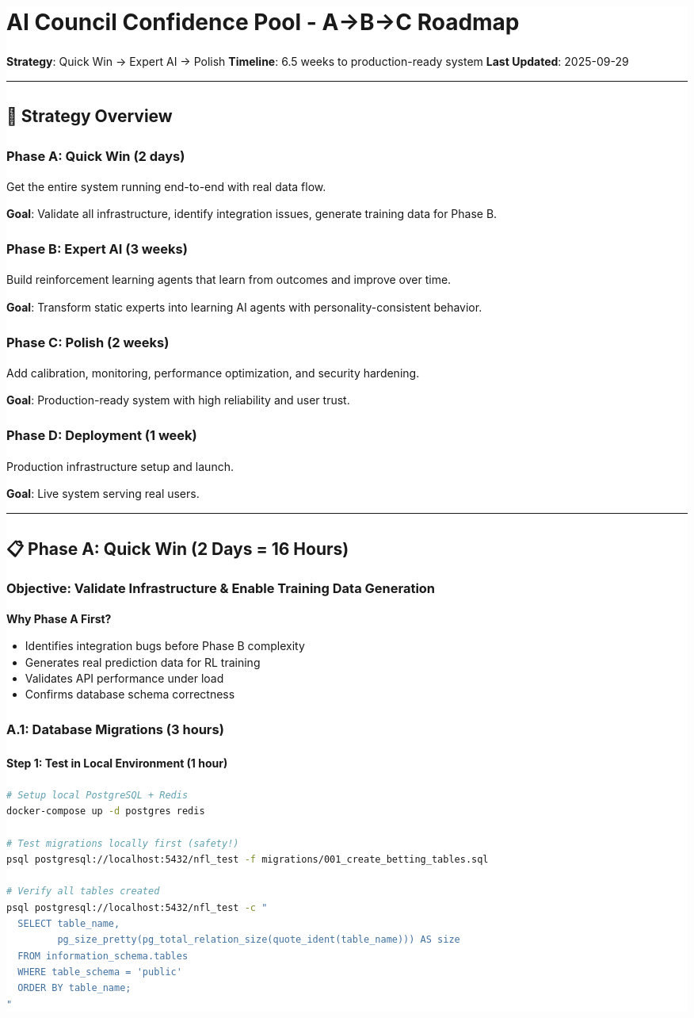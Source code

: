 # AI Council Confidence Pool - A→B→C Roadmap

**Strategy**: Quick Win → Expert AI → Polish
**Timeline**: 6.5 weeks to production-ready system
**Last Updated**: 2025-09-29

---

## 🎯 Strategy Overview

### **Phase A: Quick Win (2 days)**
Get the entire system running end-to-end with real data flow.

**Goal**: Validate all infrastructure, identify integration issues, generate training data for Phase B.

### **Phase B: Expert AI (3 weeks)**
Build reinforcement learning agents that learn from outcomes and improve over time.

**Goal**: Transform static experts into learning AI agents with personality-consistent behavior.

### **Phase C: Polish (2 weeks)**
Add calibration, monitoring, performance optimization, and security hardening.

**Goal**: Production-ready system with high reliability and user trust.

### **Phase D: Deployment (1 week)**
Production infrastructure setup and launch.

**Goal**: Live system serving real users.

---

## 📋 Phase A: Quick Win (2 Days = 16 Hours)

### **Objective**: Validate Infrastructure & Enable Training Data Generation

**Why Phase A First?**
- Identifies integration bugs before Phase B complexity
- Generates real prediction data for RL training
- Validates API performance under load
- Confirms database schema correctness

### **A.1: Database Migrations (3 hours)**

#### **Step 1: Test in Local Environment (1 hour)**
```bash
# Setup local PostgreSQL + Redis
docker-compose up -d postgres redis

# Test migrations locally first (safety!)
psql postgresql://localhost:5432/nfl_test -f migrations/001_create_betting_tables.sql

# Verify all tables created
psql postgresql://localhost:5432/nfl_test -c "
  SELECT table_name,
         pg_size_pretty(pg_total_relation_size(quote_ident(table_name))) AS size
  FROM information_schema.tables
  WHERE table_schema = 'public'
  ORDER BY table_name;
"

```